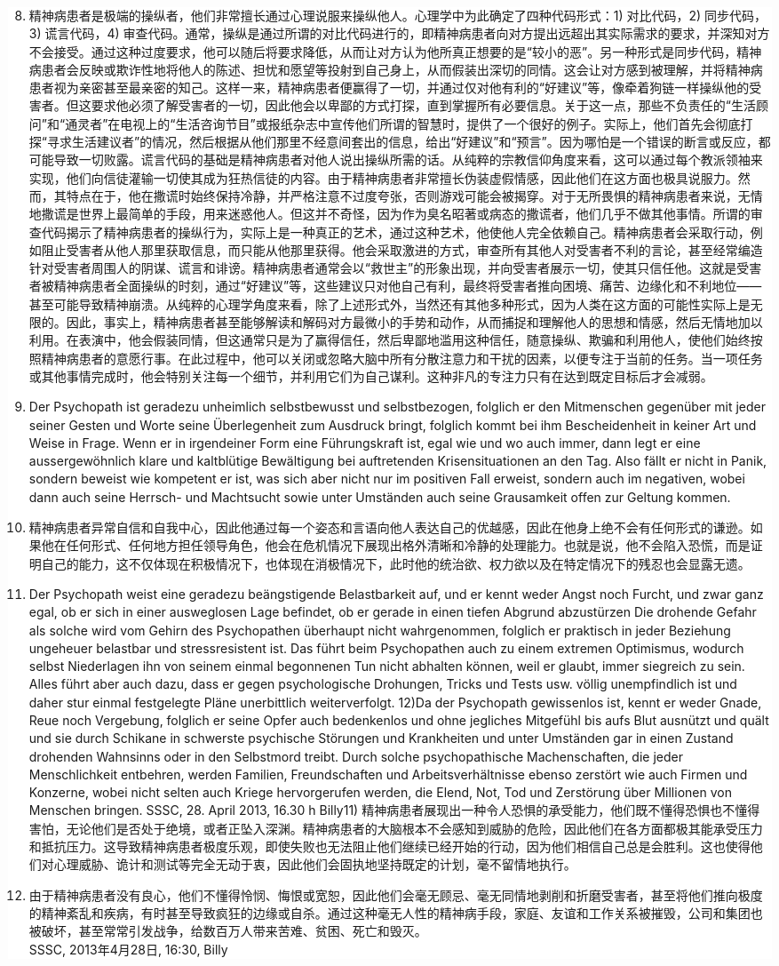 8) 精神病患者是极端的操纵者，他们非常擅长通过心理说服来操纵他人。心理学中为此确定了四种代码形式：1) 对比代码，2) 同步代码，3) 谎言代码，4) 审查代码。通常，操纵是通过所谓的对比代码进行的，即精神病患者向对方提出远超出其实际需求的要求，并深知对方不会接受。通过这种过度要求，他可以随后将要求降低，从而让对方认为他所真正想要的是“较小的恶”。另一种形式是同步代码，精神病患者会反映或欺诈性地将他人的陈述、担忧和愿望等投射到自己身上，从而假装出深切的同情。这会让对方感到被理解，并将精神病患者视为亲密甚至最亲密的知己。这样一来，精神病患者便赢得了一切，并通过仅对他有利的“好建议”等，像牵着狗链一样操纵他的受害者。但这要求他必须了解受害者的一切，因此他会以卑鄙的方式打探，直到掌握所有必要信息。关于这一点，那些不负责任的“生活顾问”和“通灵者”在电视上的“生活咨询节目”或报纸杂志中宣传他们所谓的智慧时，提供了一个很好的例子。实际上，他们首先会彻底打探“寻求生活建议者”的情况，然后根据从他们那里不经意间套出的信息，给出“好建议”和“预言”。因为哪怕是一个错误的断言或反应，都可能导致一切败露。谎言代码的基础是精神病患者对他人说出操纵所需的话。从纯粹的宗教信仰角度来看，这可以通过每个教派领袖来实现，他们向信徒灌输一切使其成为狂热信徒的内容。由于精神病患者非常擅长伪装虚假情感，因此他们在这方面也极具说服力。然而，其特点在于，他在撒谎时始终保持冷静，并严格注意不过度夸张，否则游戏可能会被揭穿。对于无所畏惧的精神病患者来说，无情地撒谎是世界上最简单的手段，用来迷惑他人。但这并不奇怪，因为作为臭名昭著或病态的撒谎者，他们几乎不做其他事情。所谓的审查代码揭示了精神病患者的操纵行为，实际上是一种真正的艺术，通过这种艺术，他使他人完全依赖自己。精神病患者会采取行动，例如阻止受害者从他人那里获取信息，而只能从他那里获得。他会采取激进的方式，审查所有其他人对受害者不利的言论，甚至经常编造针对受害者周围人的阴谋、谎言和诽谤。精神病患者通常会以“救世主”的形象出现，并向受害者展示一切，使其只信任他。这就是受害者被精神病患者全面操纵的时刻，通过“好建议”等，这些建议只对他自己有利，最终将受害者推向困境、痛苦、边缘化和不利地位——甚至可能导致精神崩溃。从纯粹的心理学角度来看，除了上述形式外，当然还有其他多种形式，因为人类在这方面的可能性实际上是无限的。因此，事实上，精神病患者甚至能够解读和解码对方最微小的手势和动作，从而捕捉和理解他人的思想和情感，然后无情地加以利用。在表演中，他会假装同情，但这通常只是为了赢得信任，然后卑鄙地滥用这种信任，随意操纵、欺骗和利用他人，使他们始终按照精神病患者的意愿行事。在此过程中，他可以关闭或忽略大脑中所有分散注意力和干扰的因素，以便专注于当前的任务。当一项任务或其他事情完成时，他会特别关注每一个细节，并利用它们为自己谋利。这种非凡的专注力只有在达到既定目标后才会减弱。

10) Der Psychopath ist geradezu unheimlich selbstbewusst und selbstbezogen, folglich er den Mitmenschen gegenüber mit jeder seiner Gesten und Worte seine Überlegenheit zum Ausdruck bringt, folglich kommt bei ihm Bescheidenheit in keiner Art und Weise in Frage. Wenn er in irgendeiner Form eine Führungskraft ist, egal wie und wo auch immer, dann legt er eine aussergewöhnlich klare und kaltblütige Bewältigung bei auftretenden Krisensituationen an den Tag. Also fällt er nicht in Panik, sondern beweist wie kompetent er ist, was sich aber nicht nur im positiven Fall erweist, sondern auch im negativen, wobei dann auch seine Herrsch- und Machtsucht sowie unter Umständen auch seine Grausamkeit offen zur Geltung kommen.
10) 精神病患者异常自信和自我中心，因此他通过每一个姿态和言语向他人表达自己的优越感，因此在他身上绝不会有任何形式的谦逊。如果他在任何形式、任何地方担任领导角色，他会在危机情况下展现出格外清晰和冷静的处理能力。也就是说，他不会陷入恐慌，而是证明自己的能力，这不仅体现在积极情况下，也体现在消极情况下，此时他的统治欲、权力欲以及在特定情况下的残忍也会显露无遗。

11) Der Psychopath weist eine geradezu beängstigende Belastbarkeit auf, und er kennt weder Angst noch Furcht, und zwar ganz egal, ob er sich in einer ausweglosen Lage befindet, ob er gerade in einen tiefen Abgrund abzustürzen Die drohende Gefahr als solche wird vom Gehirn des Psychopathen überhaupt nicht wahrgenommen, folglich er praktisch in jeder Beziehung ungeheuer belastbar und stressresistent ist. Das führt beim Psychopathen auch zu einem extremen Optimismus, wodurch selbst Niederlagen ihn von seinem einmal begonnenen Tun nicht abhalten können, weil er glaubt, immer siegreich zu sein. Alles führt aber auch dazu, dass er gegen psychologische Drohungen, Tricks und Tests usw. völlig unempfindlich ist und daher stur einmal festgelegte Pläne unerbittlich weiterverfolgt. 12)Da der Psychopath gewissenlos ist, kennt er weder Gnade, Reue noch Vergebung, folglich er seine Opfer auch bedenkenlos und ohne jegliches Mitgefühl bis aufs Blut ausnützt und quält und sie durch Schikane in schwerste psychische Störungen und Krankheiten und unter Umständen gar in einen Zustand drohenden Wahnsinns oder in den Selbstmord treibt. Durch solche psychopathische Machenschaften, die jeder Menschlichkeit entbehren, werden Familien, Freundschaften und Arbeitsverhältnisse ebenso zerstört wie auch Firmen und Konzerne, wobei nicht selten auch Kriege hervorgerufen werden, die Elend, Not, Tod und Zerstörung über Millionen von Menschen bringen. SSSC, 28. April 2013, 16.30 h Billy11) 精神病患者展现出一种令人恐惧的承受能力，他们既不懂得恐惧也不懂得害怕，无论他们是否处于绝境，或者正坠入深渊。精神病患者的大脑根本不会感知到威胁的危险，因此他们在各方面都极其能承受压力和抵抗压力。这导致精神病患者极度乐观，即使失败也无法阻止他们继续已经开始的行动，因为他们相信自己总是会胜利。这也使得他们对心理威胁、诡计和测试等完全无动于衷，因此他们会固执地坚持既定的计划，毫不留情地执行。  
12) 由于精神病患者没有良心，他们不懂得怜悯、悔恨或宽恕，因此他们会毫无顾忌、毫无同情地剥削和折磨受害者，甚至将他们推向极度的精神紊乱和疾病，有时甚至导致疯狂的边缘或自杀。通过这种毫无人性的精神病手段，家庭、友谊和工作关系被摧毁，公司和集团也被破坏，甚至常常引发战争，给数百万人带来苦难、贫困、死亡和毁灭。  
SSSC, 2013年4月28日, 16:30, Billy


